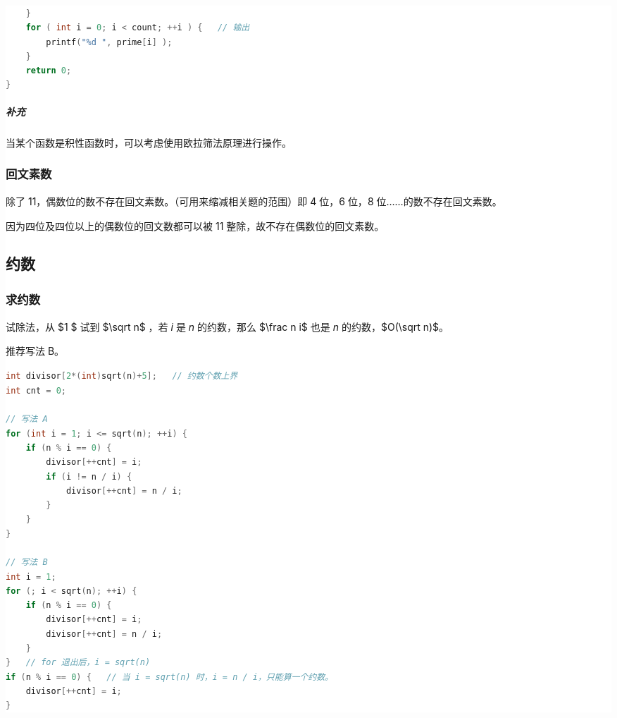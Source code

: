 ```c++
    }
    for ( int i = 0; i < count; ++i ) {   // 输出
        printf("%d ", prime[i] );
    }
    return 0;
}
```

##### 补充

当某个函数是积性函数时，可以考虑使用欧拉筛法原理进行操作。

### 回文素数

除了 $11$，偶数位的数不存在回文素数。（可用来缩减相关题的范围）即 $4$ 位，$6$ 位，$8$ 位……的数不存在回文素数。

因为四位及四位以上的偶数位的回文数都可以被 $11$ 整除，故不存在偶数位的回文素数。

## 约数

### 求约数

试除法，从 $1 $ 试到 $\sqrt n$ ，若 $i$  是 $n$ 的约数，那么 $\frac n i$ 也是 $n$ 的约数，$O(\sqrt n)$。

推荐写法 B。

```c++
int divisor[2*(int)sqrt(n)+5];   // 约数个数上界
int cnt = 0;

// 写法 A
for (int i = 1; i <= sqrt(n); ++i) {
    if (n % i == 0) {
        divisor[++cnt] = i;
        if (i != n / i) {
            divisor[++cnt] = n / i;
        }
    }
}

// 写法 B
int i = 1;
for (; i < sqrt(n); ++i) {
    if (n % i == 0) {
        divisor[++cnt] = i;
        divisor[++cnt] = n / i;
    }
}   // for 退出后，i = sqrt(n)
if (n % i == 0) {   // 当 i = sqrt(n) 时，i = n / i，只能算一个约数。
    divisor[++cnt] = i;
}
```
